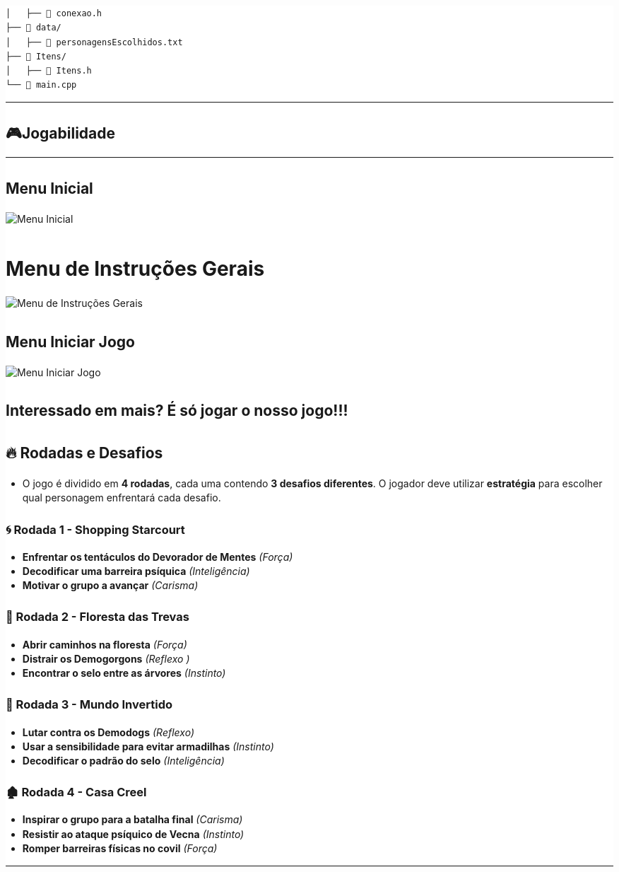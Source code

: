 ```
│   ├── 📄 conexao.h
├── 📂 data/
│   ├── 📄 personagensEscolhidos.txt
├── 📂 Itens/
│   ├── 📄 Itens.h
└── 📄 main.cpp
```

---
## 🎮Jogabilidade 
---
## Menu Inicial 
![Menu Inicial](https://media.discordapp.net/attachments/1211775373038059521/1334670256114892920/image.png?ex=679d600a&is=679c0e8a&hm=8972979c004ef80acec5c96e70411b924ae9a58f9aedf3df79487bcdec6b8afb&=&format=webp&quality=lossless&width=1440&height=563)

# Menu de Instruções Gerais
![Menu de Instruções Gerais](https://media.discordapp.net/attachments/1211775373038059521/1334670645786837002/image.png?ex=679d6066&is=679c0ee6&hm=c11133c5ed72730d4236fb204664e4b13f569246e90b2e7e63146346b7e8ef7b&=&format=webp&quality=lossless&width=540&height=207)

## Menu Iniciar Jogo
![Menu Iniciar Jogo](https://media.discordapp.net/attachments/1211775373038059521/1334670863139864668/image.png?ex=679d609a&is=679c0f1a&hm=733fc4126c229361916819ebec908195775646e942f95db5d38366da6ffe07ff&=&format=webp&quality=lossless&width=400&height=283)

Interessado em mais? É só jogar o nosso jogo!!!
---
## 🔥 Rodadas e Desafios
- O jogo é dividido em **4 rodadas**, cada uma contendo **3 desafios diferentes**. O jogador deve utilizar **estratégia** para escolher qual personagem enfrentará cada desafio.

### **🌀 Rodada 1 - Shopping Starcourt**
- **Enfrentar os tentáculos do Devorador de Mentes** *(Força)* 
- **Decodificar uma barreira psíquica** *(Inteligência)* 
- **Motivar o grupo a avançar** *(Carisma)* 

### **🌲 Rodada 2 - Floresta das Trevas**
- **Abrir caminhos na floresta** *(Força)*
- **Distrair os Demogorgons** *(Reflexo )* 
- **Encontrar o selo entre as árvores** *(Instinto)* 

### **🔴 Rodada 3 - Mundo Invertido**
- **Lutar contra os Demodogs** *(Reflexo)* 
- **Usar a sensibilidade para evitar armadilhas** *(Instinto)* 
- **Decodificar o padrão do selo** *(Inteligência)* 

### **🏚️ Rodada 4 - Casa Creel**
- **Inspirar o grupo para a batalha final** *(Carisma)* 
- **Resistir ao ataque psíquico de Vecna** *(Instinto)* 
- **Romper barreiras físicas no covil** *(Força)* 

---